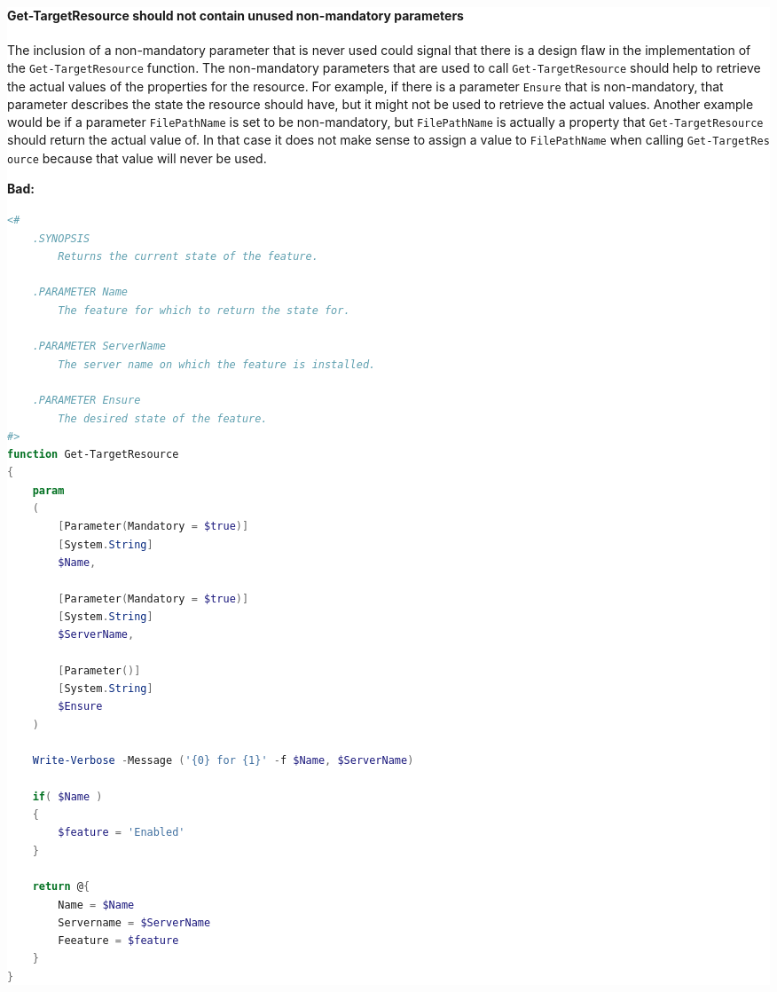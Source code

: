 #### Get-TargetResource should not contain unused non-mandatory parameters

The inclusion of a non-mandatory parameter that is never used could signal that
there is a design flaw in the implementation of the `Get-TargetResource` function.
The non-mandatory parameters that are used to call `Get-TargetResource` should help
to retrieve the actual values of the properties for the resource.
For example, if there is a parameter `Ensure` that is non-mandatory, that parameter
describes the state the resource should have, but it might not be used to retrieve
the actual values.
Another example would be if a parameter `FilePathName` is set to be non-mandatory,
but `FilePathName` is actually a property that `Get-TargetResource` should return
the actual value of.
In that case it does not make sense to assign a value to `FilePathName` when
calling `Get-TargetResource` because that value will never be used.

**Bad:**

```powershell
<#
    .SYNOPSIS
        Returns the current state of the feature.

    .PARAMETER Name
        The feature for which to return the state for.

    .PARAMETER ServerName
        The server name on which the feature is installed.

    .PARAMETER Ensure
        The desired state of the feature.
#>
function Get-TargetResource
{
    param
    (
        [Parameter(Mandatory = $true)]
        [System.String]
        $Name,

        [Parameter(Mandatory = $true)]
        [System.String]
        $ServerName,

        [Parameter()]
        [System.String]
        $Ensure
    )

    Write-Verbose -Message ('{0} for {1}' -f $Name, $ServerName)

    if( $Name )
    {
        $feature = 'Enabled'
    }

    return @{
        Name = $Name
        Servername = $ServerName
        Feeature = $feature
    }
}
```
